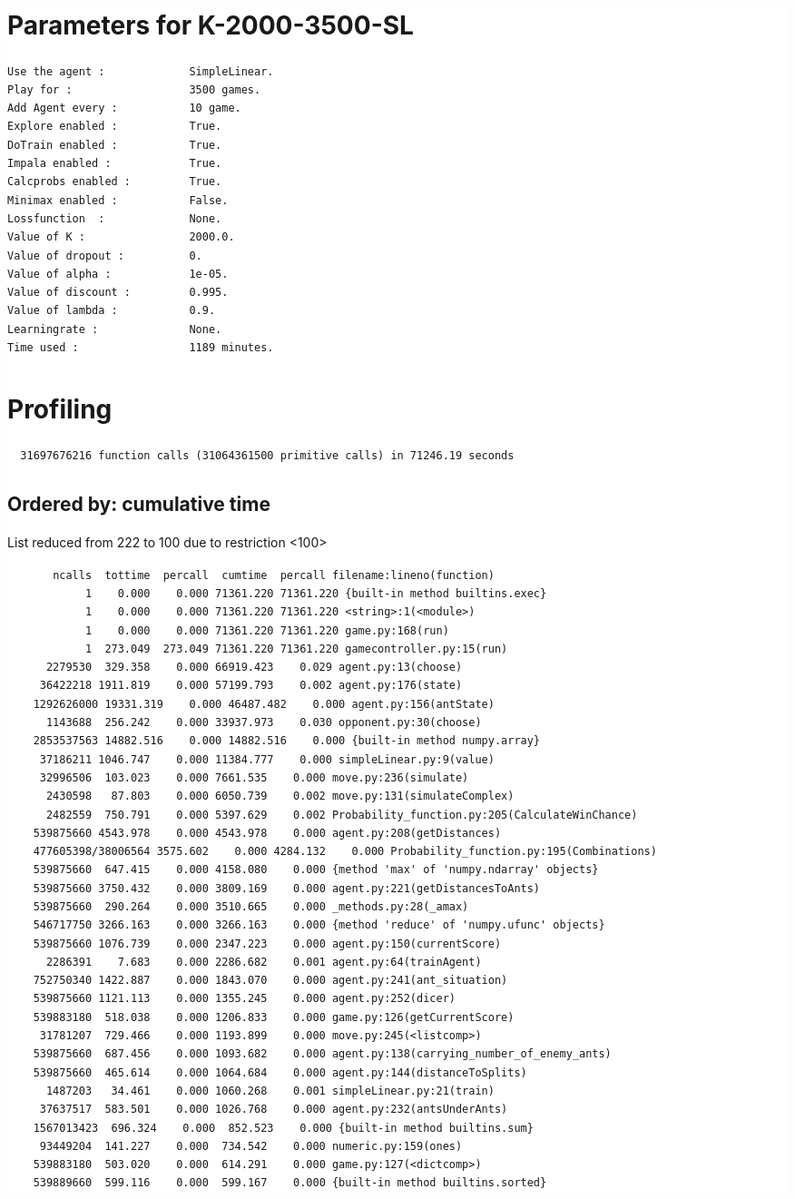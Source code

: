 # Parameters for K-2000-3500-SL

    Use the agent :             SimpleLinear.
    Play for :                  3500 games.
    Add Agent every :           10 game.
    Explore enabled :           True.
    DoTrain enabled :           True.
    Impala enabled :            True.
    Calcprobs enabled :         True.
    Minimax enabled :           False.
    Lossfunction  :             None.
    Value of K :                2000.0.
    Value of dropout :          0.
    Value of alpha :            1e-05.
    Value of discount :         0.995.
    Value of lambda :           0.9.
    Learningrate :              None.
    Time used :                 1189 minutes.

# Profiling


      31697676216 function calls (31064361500 primitive calls) in 71246.19 seconds

##    Ordered by: cumulative time
   List reduced from 222 to 100 due to restriction <100>

           ncalls  tottime  percall  cumtime  percall filename:lineno(function)
                1    0.000    0.000 71361.220 71361.220 {built-in method builtins.exec}
                1    0.000    0.000 71361.220 71361.220 <string>:1(<module>)
                1    0.000    0.000 71361.220 71361.220 game.py:168(run)
                1  273.049  273.049 71361.220 71361.220 gamecontroller.py:15(run)
          2279530  329.358    0.000 66919.423    0.029 agent.py:13(choose)
         36422218 1911.819    0.000 57199.793    0.002 agent.py:176(state)
        1292626000 19331.319    0.000 46487.482    0.000 agent.py:156(antState)
          1143688  256.242    0.000 33937.973    0.030 opponent.py:30(choose)
        2853537563 14882.516    0.000 14882.516    0.000 {built-in method numpy.array}
         37186211 1046.747    0.000 11384.777    0.000 simpleLinear.py:9(value)
         32996506  103.023    0.000 7661.535    0.000 move.py:236(simulate)
          2430598   87.803    0.000 6050.739    0.002 move.py:131(simulateComplex)
          2482559  750.791    0.000 5397.629    0.002 Probability_function.py:205(CalculateWinChance)
        539875660 4543.978    0.000 4543.978    0.000 agent.py:208(getDistances)
        477605398/38006564 3575.602    0.000 4284.132    0.000 Probability_function.py:195(Combinations)
        539875660  647.415    0.000 4158.080    0.000 {method 'max' of 'numpy.ndarray' objects}
        539875660 3750.432    0.000 3809.169    0.000 agent.py:221(getDistancesToAnts)
        539875660  290.264    0.000 3510.665    0.000 _methods.py:28(_amax)
        546717750 3266.163    0.000 3266.163    0.000 {method 'reduce' of 'numpy.ufunc' objects}
        539875660 1076.739    0.000 2347.223    0.000 agent.py:150(currentScore)
          2286391    7.683    0.000 2286.682    0.001 agent.py:64(trainAgent)
        752750340 1422.887    0.000 1843.070    0.000 agent.py:241(ant_situation)
        539875660 1121.113    0.000 1355.245    0.000 agent.py:252(dicer)
        539883180  518.038    0.000 1206.833    0.000 game.py:126(getCurrentScore)
         31781207  729.466    0.000 1193.899    0.000 move.py:245(<listcomp>)
        539875660  687.456    0.000 1093.682    0.000 agent.py:138(carrying_number_of_enemy_ants)
        539875660  465.614    0.000 1064.684    0.000 agent.py:144(distanceToSplits)
          1487203   34.461    0.000 1060.268    0.001 simpleLinear.py:21(train)
         37637517  583.501    0.000 1026.768    0.000 agent.py:232(antsUnderAnts)
        1567013423  696.324    0.000  852.523    0.000 {built-in method builtins.sum}
         93449204  141.227    0.000  734.542    0.000 numeric.py:159(ones)
        539883180  503.020    0.000  614.291    0.000 game.py:127(<dictcomp>)
        539889660  599.116    0.000  599.167    0.000 {built-in method builtins.sorted}